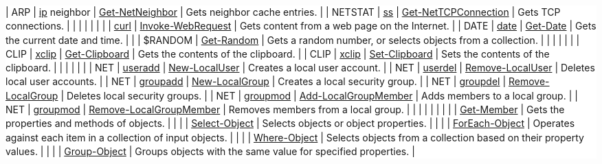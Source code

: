| ARP        | [ip] neighbor   | [Get-NetNeighbor]         | Gets neighbor cache entries.                                      |
| NETSTAT    | [ss]            | [Get-NetTCPConnection]    | Gets TCP connections.                                             |
|            |                 |                           |                                                                   |
|            | [curl]          | [Invoke-WebRequest]       | Gets content from a web page on the Internet.                     |
| DATE       | [date]          | [Get-Date]                | Gets the current date and time.                                   |
|            | $RANDOM         | [Get-Random]              | Gets a random number, or selects objects from a collection.       |
|            |                 |                           |                                                                   |
| CLIP       | [xclip]         | [Get-Clipboard]           | Gets the contents of the clipboard.                               |
| CLIP       | [xclip]         | [Set-Clipboard]           | Sets the contents of the clipboard.                               |
|            |                 |                           |                                                                   |
| NET        | [useradd]       | [New-LocalUser]           | Creates a local user account.                                     |
| NET        | [userdel]       | [Remove-LocalUser]        | Deletes local user accounts.                                      |
| NET        | [groupadd]      | [New-LocalGroup]          | Creates a local security group.                                   |
| NET        | [groupdel]      | [Remove-LocalGroup]       | Deletes local security groups.                                    |
| NET        | [groupmod]      | [Add-LocalGroupMember]    | Adds members to a local group.                                    |
| NET        | [groupmod]      | [Remove-LocalGroupMember] | Removes members from a local group.                               |
|            |                 |                           |                                                                   |
|            |                 | [Get-Member]              | Gets the properties and methods of objects.                       |
|            |                 | [Select-Object]           | Selects objects or object properties.                             |
|            |                 | [ForEach-Object]          | Operates against each item in a collection of input objects.      |
|            |                 | [Where-Object]            | Selects objects from a collection based on their property values. |
|            |                 | [Group-Object]            | Groups objects with the same value for specified properties.      |


[CMD]:                    	https://docs.microsoft.com/en-us/windows-server/administration/windows-commands/windows-commands
[Unix]:                   	http://manpages.ubuntu.com/
[PowerShell]:             	https://docs.microsoft.com/en-us/powershell/module/Microsoft.PowerShell.Core/

[Add-LocalGroupMember]:   	https://docs.microsoft.com/en-us/powershell/module/microsoft.powershell.localaccounts/add-localgroupmember
[Clear-Content]:          	https://docs.microsoft.com/en-us/powershell/module/microsoft.powershell.management/clear-content
[Clear-Host]:             	https://docs.microsoft.com/en-us/powershell/module/microsoft.powershell.core/clear-host
[Compare-Object]:         	https://docs.microsoft.com/en-us/powershell/module/microsoft.powershell.utility/compare-object
[ConvertFrom-Csv]:        	https://docs.microsoft.com/en-us/powershell/module/microsoft.powershell.utility/convertfrom-csv
[ConvertFrom-Json]:       	https://docs.microsoft.com/en-us/powershell/module/microsoft.powershell.utility/convertfrom-json
[Copy-Item]:              	https://docs.microsoft.com/en-us/powershell/module/microsoft.powershell.management/copy-item
[ForEach-Object]:         	https://docs.microsoft.com/en-us/powershell/module/microsoft.powershell.core/foreach-object
[Format-List]:            	https://docs.microsoft.com/en-us/powershell/module/microsoft.powershell.utility/format-list
[Format-Table]:           	https://docs.microsoft.com/en-us/powershell/module/microsoft.powershell.utility/format-table
[Get-Acl]:                	https://docs.microsoft.com/en-us/powershell/module/microsoft.powershell.security/get-acl
[Get-ChildItem]:          	https://docs.microsoft.com/en-us/powershell/module/microsoft.powershell.management/get-childitem
[Get-Clipboard]:          	https://docs.microsoft.com/en-us/powershell/module/microsoft.powershell.management/get-clipboard
[Get-Command]:            	https://docs.microsoft.com/en-us/powershell/module/microsoft.powershell.core/get-command
[Get-ComputerInfo]:       	https://docs.microsoft.com/en-us/powershell/module/microsoft.powershell.management/get-computerinfo
[Get-Content]:            	https://docs.microsoft.com/en-us/powershell/module/microsoft.powershell.management/get-content
[Get-Date]:               	https://docs.microsoft.com/en-us/powershell/module/microsoft.powershell.utility/get-date
[Get-Help]:               	https://docs.microsoft.com/en-us/powershell/module/microsoft.powershell.core/get-help
[Get-Location]:           	https://docs.microsoft.com/en-us/powershell/module/microsoft.powershell.management/get-location
[Get-Member]:             	https://docs.microsoft.com/en-us/powershell/module/microsoft.powershell.utility/get-member
[Get-NetIPAddress]:       	https://docs.microsoft.com/en-us/powershell/module/nettcpip/get-netipaddress
[Get-NetIPConfiguration]: 	https://docs.microsoft.com/en-us/powershell/module/nettcpip/get-netipconfiguration
[Get-NetNeighbor]:        	https://docs.microsoft.com/en-us/powershell/module/nettcpip/get-netneighbor
[Get-NetRoute]:           	https://docs.microsoft.com/en-us/powershell/module/nettcpip/get-netroute

[Get-NetTCPConnection]:   	https://docs.microsoft.com/en-us/powershell/module/nettcpip/get-nettcpconnection
[Get-Process]:            	https://docs.microsoft.com/en-us/powershell/module/microsoft.powershell.management/get-process
[Get-PSDrive]:            	https://docs.microsoft.com/en-us/powershell/module/microsoft.powershell.management/get-psdrive
[Get-Random]:             	https://docs.microsoft.com/en-us/powershell/module/microsoft.powershell.utility/get-random
[Get-Service]:            	https://docs.microsoft.com/en-us/powershell/module/microsoft.powershell.management/get-service
[Get-Unique]:             	https://docs.microsoft.com/en-us/powershell/module/microsoft.powershell.utility/get-unique
[Group-Object]:           	https://docs.microsoft.com/en-us/powershell/module/Microsoft.PowerShell.Utility/Group-Object
[Invoke-WebRequest]:      	https://docs.microsoft.com/en-us/powershell/module/microsoft.powershell.utility/invoke-webrequest
[Measure-Command]:        	https://docs.microsoft.com/en-us/powershell/module/microsoft.powershell.utility/measure-command
[Measure-Object]:         	https://docs.microsoft.com/en-us/powershell/module/microsoft.powershell.utility/measure-object
[Move-Item]:              	https://docs.microsoft.com/en-us/powershell/module/microsoft.powershell.management/move-item
[New-Item]:               	https://docs.microsoft.com/en-us/powershell/module/microsoft.powershell.management/new-item
[New-LocalGroup]:         	https://docs.microsoft.com/en-us/powershell/module/microsoft.powershell.localaccounts/new-localgroup
[New-LocalUser]:          	https://docs.microsoft.com/en-us/powershell/module/microsoft.powershell.localaccounts/new-localuser
[New-PSDrive]:            	https://docs.microsoft.com/en-us/powershell/module/microsoft.powershell.management/new-psdrive
[Out-GridView]:           	https://docs.microsoft.com/en-us/powershell/module/microsoft.powershell.utility/out-gridview
[Out-Printer]:            	https://docs.microsoft.com/en-us/powershell/module/microsoft.powershell.utility/out-printer
[Pop-Location]:           	https://docs.microsoft.com/en-us/powershell/module/microsoft.powershell.management/pop-location
[Push-Location]:          	https://docs.microsoft.com/en-us/powershell/module/microsoft.powershell.management/push-location
[Read-Host]:              	https://docs.microsoft.com/en-us/powershell/module/microsoft.powershell.utility/read-host
[Remove-Item]:            	https://docs.microsoft.com/en-us/powershell/module/microsoft.powershell.management/remove-item
[Remove-LocalGroup]:      	https://docs.microsoft.com/en-us/powershell/module/microsoft.powershell.localaccounts/remove-localgroup
[Remove-LocalGroupMember]:	https://docs.microsoft.com/en-us/powershell/module/microsoft.powershell.localaccounts/remove-localgroupmember
[Remove-LocalUser]:       	https://docs.microsoft.com/en-us/powershell/module/microsoft.powershell.localaccounts/remove-localuser
[Remove-PSDrive]:         	https://docs.microsoft.com/en-us/powershell/module/microsoft.powershell.management/remove-psdrive
[Rename-Item]:            	https://docs.microsoft.com/en-us/powershell/module/microsoft.powershell.management/rename-item
[Resolve-DnsName]:        	https://docs.microsoft.com/en-us/powershell/module/dnsclient/resolve-dnsname
[Restart-Computer]:       	https://docs.microsoft.com/en-us/powershell/module/microsoft.powershell.management/restart-computer
[Select-Object]:          	https://docs.microsoft.com/en-us/powershell/module/microsoft.powershell.utility/select-object
[Select-String]:          	https://docs.microsoft.com/en-us/powershell/module/microsoft.powershell.utility/select-string
[Set-Acl]:                	https://docs.microsoft.com/en-us/powershell/module/microsoft.powershell.security/set-acl
[Set-Clipboard]:          	https://docs.microsoft.com/en-us/powershell/module/microsoft.powershell.management/set-clipboard
[Set-Location]:           	https://docs.microsoft.com/en-us/powershell/module/microsoft.powershell.management/set-location
[Show-Command]:           	https://docs.microsoft.com/en-us/powershell/module/microsoft.powershell.utility/show-command
[Sort-Object]:            	https://docs.microsoft.com/en-us/powershell/module/microsoft.powershell.utility/sort-object
[Split-Path]:             	https://docs.microsoft.com/en-us/powershell/module/microsoft.powershell.management/split-path
[Start-Service]:          	https://docs.microsoft.com/en-us/powershell/module/microsoft.powershell.management/start-service
[Start-Sleep]:            	https://docs.microsoft.com/en-us/powershell/module/microsoft.powershell.utility/start-sleep
[Stop-Computer]:          	https://docs.microsoft.com/en-us/powershell/module/microsoft.powershell.management/stop-computer
[Stop-Process]:           	https://docs.microsoft.com/en-us/powershell/module/microsoft.powershell.management/stop-process
[Stop-Service]:           	https://docs.microsoft.com/en-us/powershell/module/microsoft.powershell.management/stop-service
[Tee-Object]:             	https://docs.microsoft.com/en-us/powershell/module/microsoft.powershell.utility/tee-object
[Test-Connection]:        	https://docs.microsoft.com/en-us/powershell/module/microsoft.powershell.management/test-connection
[Test-Path]:              	https://docs.microsoft.com/en-us/powershell/module/microsoft.powershell.management/test-path
[Trace-Command]:          	https://docs.microsoft.com/en-us/powershell/module/microsoft.powershell.utility/trace-command
[Where-Object]:           	https://docs.microsoft.com/en-us/powershell/module/microsoft.powershell.core/where-object
[Write-Output]:           	https://docs.microsoft.com/en-us/powershell/module/microsoft.powershell.utility/write-output
[apropos]:                	https://manpages.ubuntu.com/manpages/focal/en/man1/apropos.1.html
[basename]:               	https://manpages.ubuntu.com/manpages/focal/en/man1/basename.1.html
[cat]:                    	https://manpages.ubuntu.com/manpages/focal/en/man1/cat.1.html
[cd]:                     	https://manpages.ubuntu.com/manpages/focal/en/man1/cd.1posix.html
[chmod]:                  	https://manpages.ubuntu.com/manpages/focal/en/man1/chmod.1.html
[chown]:                  	https://manpages.ubuntu.com/manpages/focal/en/man1/chown.1.html
[clear]:                  	https://manpages.ubuntu.com/manpages/focal/en/man1/clear.1.html
[column]:                 	https://manpages.ubuntu.com/manpages/focal/en/man1/column.1.html
[cp]:                     	https://manpages.ubuntu.com/manpages/focal/en/man1/cp.1.html
[csvtool]:                	https://manpages.ubuntu.com/manpages/focal/en/man1/csvtool.1.html
[curl]:                   	https://manpages.ubuntu.com/manpages/focal/en/man1/curl.1.html
[cut]:                    	https://manpages.ubuntu.com/manpages/focal/en/man1/cut.1.html
[date]:                   	https://manpages.ubuntu.com/manpages/focal/en/man1/date.1.html
[df]:                     	https://manpages.ubuntu.com/manpages/focal/en/man1/df.1.html
[diff]:                   	https://manpages.ubuntu.com/manpages/focal/en/man1/diff.1.html
[dig]:                    	https://manpages.ubuntu.com/manpages/focal/en/man1/dig.1.html
[dirname]:                	https://manpages.ubuntu.com/manpages/focal/en/man1/dirname.1.html
[echo]:                   	https://manpages.ubuntu.com/manpages/focal/en/man1/echo.1.html
[find]:                   	https://manpages.ubuntu.com/manpages/focal/en/man1/find.1.html
[grep]:                   	https://manpages.ubuntu.com/manpages/focal/en/man1/grep.1.html
[groupadd]:               	https://manpages.ubuntu.com/manpages/focal/en/man8/groupadd.8.html
[groupdel]:               	https://manpages.ubuntu.com/manpages/focal/en/man8/groupdel.8.html
[groupmod]:               	https://manpages.ubuntu.com/manpages/focal/en/man8/groupmod.8.html
[head]:                   	https://manpages.ubuntu.com/manpages/focal/en/man1/head.1.html
[ip]:                     	https://manpages.ubuntu.com/manpages/focal/en/man8/ip.8.html
[jq]:                     	https://manpages.ubuntu.com/manpages/focal/en/man1/jq.1.html
[kill]:                   	https://manpages.ubuntu.com/manpages/focal/en/man1/kill.1.html
[lp]:                     	https://manpages.ubuntu.com/manpages/focal/en/man1/lp.1.html
[ls]:                     	https://manpages.ubuntu.com/manpages/focal/en/man1/ls.1.html
[man]:                    	https://manpages.ubuntu.com/manpages/focal/en/man1/man.1.html
[mkdir]:                  	https://manpages.ubuntu.com/manpages/focal/en/man1/mkdir.1.html
[mount]:                  	https://manpages.ubuntu.com/manpages/focal/en/man8/mount.8.html
[mv]:                     	https://manpages.ubuntu.com/manpages/focal/en/man1/mv.1.html
[ping]:                   	https://manpages.ubuntu.com/manpages/focal/en/man1/ping.1.html
[ps]:                     	https://manpages.ubuntu.com/manpages/focal/en/man1/ps.1.html
[pwd]:                    	https://manpages.ubuntu.com/manpages/focal/en/man1/pwd.1.html
[read]:                   	https://manpages.ubuntu.com/manpages/focal/en/man1/read.1posix.html
[reboot]:                 	https://manpages.ubuntu.com/manpages/focal/en/man8/reboot.8.html
[rm]:                     	https://manpages.ubuntu.com/manpages/focal/en/man1/rm.1.html
[shutdown]:               	https://manpages.ubuntu.com/manpages/focal/en/man8/shutdown.8.html
[sleep]:                  	https://manpages.ubuntu.com/manpages/focal/en/man1/sleep.1.html
[sort]:                   	https://manpages.ubuntu.com/manpages/focal/en/man1/sort.1.html
[ss]:                     	https://manpages.ubuntu.com/manpages/focal/en/man8/ss.8.html
[strace]:                 	https://manpages.ubuntu.com/manpages/focal/en/man1/strace.1.html
[systemctl]:              	https://manpages.ubuntu.com/manpages/focal/en/man1/systemctl.1.html
[tail]:                   	https://manpages.ubuntu.com/manpages/focal/en/man1/tail.1.html
[tee]:                    	https://manpages.ubuntu.com/manpages/focal/en/man1/tee.1.html
[time]:                   	https://manpages.ubuntu.com/manpages/focal/en/man1/time.1.html
[touch]:                  	https://manpages.ubuntu.com/manpages/focal/en/man1/touch.1.html
[traceroute]:             	https://manpages.ubuntu.com/manpages/precise/en/man1/traceroute.db.1.html
[truncate]:               	https://manpages.ubuntu.com/manpages/focal/en/man1/truncate.1.html
[umount]:                 	https://manpages.ubuntu.com/manpages/focal/en/man8/umount.8.html
[uname]:                  	https://manpages.ubuntu.com/manpages/focal/en/man1/uname.1.html
[uniq]:                   	https://manpages.ubuntu.com/manpages/focal/en/man1/uniq.1.html
[useradd]:                	https://manpages.ubuntu.com/manpages/focal/en/man8/useradd.8.html
[userdel]:                	https://manpages.ubuntu.com/manpages/focal/en/man8/userdel.8.html
[wc]:                     	https://manpages.ubuntu.com/manpages/focal/en/man1/wc.1.html
[xclip]:                  	https://manpages.ubuntu.com/manpages/focal/en/man1/xclip.1.html